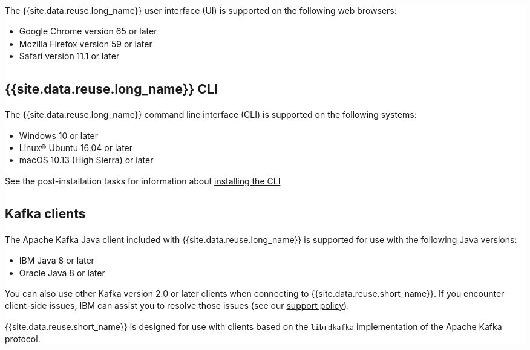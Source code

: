The {{site.data.reuse.long_name}} user interface (UI) is supported on the following web browsers:

- Google Chrome version 65 or later
- Mozilla Firefox version 59 or later
- Safari version 11.1 or later

## {{site.data.reuse.long_name}} CLI

The {{site.data.reuse.long_name}} command line interface (CLI) is supported on the following systems:

- Windows 10 or later
- Linux® Ubuntu 16.04 or later
- macOS 10.13 (High Sierra) or later

See the post-installation tasks for information about [installing the CLI](../post-installation/#installing-the-event-streams-command-line-interface)


## Kafka clients

The Apache Kafka Java client included with {{site.data.reuse.long_name}} is supported for use with the following Java versions:

- IBM Java 8 or later
- Oracle Java 8 or later

You can also use other Kafka version 2.0 or later clients when connecting to {{site.data.reuse.short_name}}. If you encounter client-side issues, IBM can assist you to resolve those issues (see our [support policy](../../support#support-policy)).

{{site.data.reuse.short_name}} is designed for use with clients based on the `librdkafka` [implementation](https://github.com/edenhill/librdkafka) of the Apache Kafka protocol.
